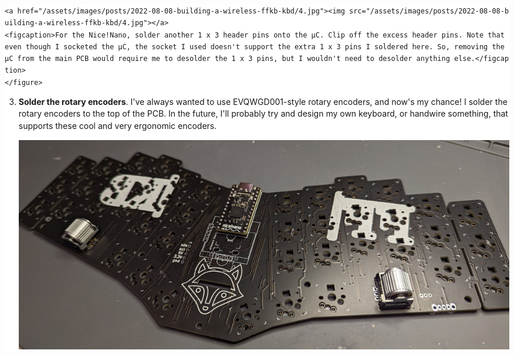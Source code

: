     <a href="/assets/images/posts/2022-08-08-building-a-wireless-ffkb-kbd/4.jpg"><img src="/assets/images/posts/2022-08-08-building-a-wireless-ffkb-kbd/4.jpg"></a>
    <figcaption>For the Nice!Nano, solder another 1 x 3 header pins onto the µC. Clip off the excess header pins. Note that even though I socketed the µC, the socket I used doesn't support the extra 1 x 3 pins I soldered here. So, removing the µC from the main PCB would require me to desolder the 1 x 3 pins, but I wouldn't need to desolder anything else.</figcaption>
    </figure>

3. **Solder the rotary encoders**. I've always wanted to use EVQWGD001-style rotary encoders, and now's my chance! I solder the rotary encoders to the top of the PCB. In the future, I'll probably try and design my own keyboard, or handwire something, that supports these cool and very ergonomic encoders. 

    ![](/assets/images/posts/2022-08-08-building-a-wireless-ffkb-kbd/5.jpg)